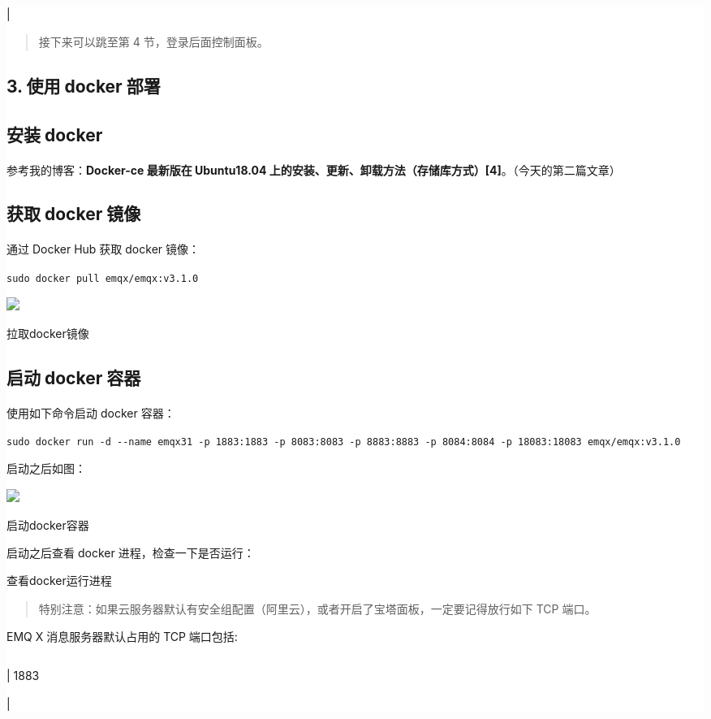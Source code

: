 

 |

> 接下来可以跳至第 4 节，登录后面控制面板。

## **3\. 使用 docker 部署**

## **安装 docker**

参考我的博客：**Docker-ce 最新版在 Ubuntu18.04 上的安装、更新、卸载方法（存储库方式）\[4\]**。（今天的第二篇文章）

## **获取 docker 镜像**

通过 Docker Hub 获取 docker 镜像：

```
sudo docker pull emqx/emqx:v3.1.0
```

![](https://ask.qcloudimg.com/http-save/yehe-1088047/4pgkfrvmac.png?imageView2/2/w/1620)

拉取docker镜像

## **启动 docker 容器**

使用如下命令启动 docker 容器：

```
sudo docker run -d --name emqx31 -p 1883:1883 -p 8083:8083 -p 8883:8883 -p 8084:8084 -p 18083:18083 emqx/emqx:v3.1.0
```

启动之后如图：

![](https://ask.qcloudimg.com/http-save/yehe-1088047/kyafgxszbn.png?imageView2/2/w/1620)

启动docker容器

启动之后查看 docker 进程，检查一下是否运行：

查看docker运行进程

> 特别注意：如果云服务器默认有安全组配置（阿里云），或者开启了宝塔面板，一定要记得放行如下 TCP 端口。

EMQ X 消息服务器默认占用的 TCP 端口包括:

|  |  |
| --- | --- |
| 
1883



 | 

